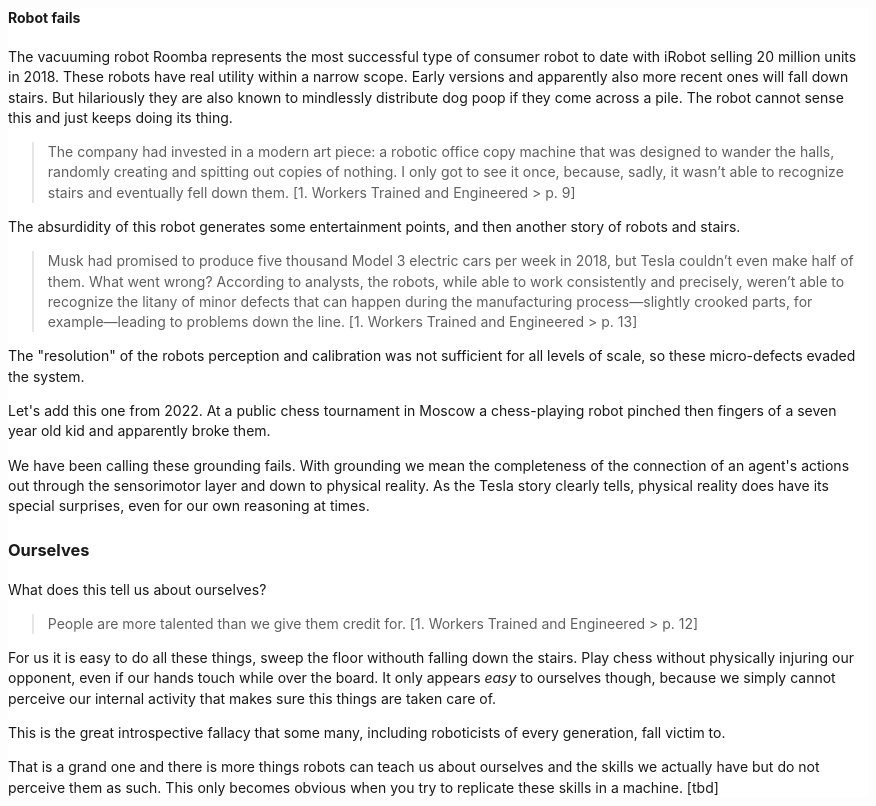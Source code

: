 #### Robot fails

The vacuuming robot Roomba represents the most successful type of
consumer robot to date with iRobot selling 20 million units
in 2018. These robots have real utility within a narrow scope. Early
versions and apparently also more recent ones will fall down
stairs. But hilariously they are also known to mindlessly distribute
dog poop if they come across a pile. The robot cannot sense this and
just keeps doing its thing.

> The company had invested in a modern art piece: a robotic office copy machine that was designed to wander the halls, randomly creating and spitting out copies of nothing. I only got to see it once, because, sadly, it wasn’t able to recognize stairs and eventually fell down them. [1. Workers Trained and Engineered > p. 9]

The absurdidity of this robot generates some entertainment points, and
then another story of robots and stairs.

> Musk had promised to produce five thousand Model 3 electric cars per week in 2018, but Tesla couldn’t even make half of them. What went wrong? According to analysts, the robots, while able to work consistently and precisely, weren’t able to recognize the litany of minor defects that can happen during the manufacturing process—slightly crooked parts, for example—leading to problems down the line. [1. Workers Trained and Engineered > p. 13]

The "resolution" of the robots perception and calibration was not
sufficient for all levels of scale, so these micro-defects evaded the
system.

Let's add this one from 2022. At a public chess tournament in Moscow a
chess-playing robot pinched then fingers of a seven year old kid and
apparently broke them.

We have been calling these grounding fails. With grounding we mean the
completeness of the connection of an agent's actions out through the
sensorimotor layer and down to physical reality. As the Tesla story clearly tells,
physical reality does have its special surprises, even for our own
reasoning at times.

### Ourselves

What does this tell us about ourselves?

> People are more talented than we give them credit for. [1. Workers Trained and Engineered > p. 12]

For us it is easy to do all these things, sweep the floor withouth
falling down the stairs. Play chess without physically injuring our
opponent, even if our hands touch while over the board. It only
appears *easy* to ourselves though, because we simply cannot perceive
our internal activity that makes sure this things are taken care of.

This is the great introspective fallacy that some many, including
roboticists of every generation, fall victim to.

That is a grand one and there is more things robots can teach us about
ourselves and the skills we actually have but do not perceive them as
such. This only becomes obvious when you try to replicate these skills
in a machine. [tbd]

